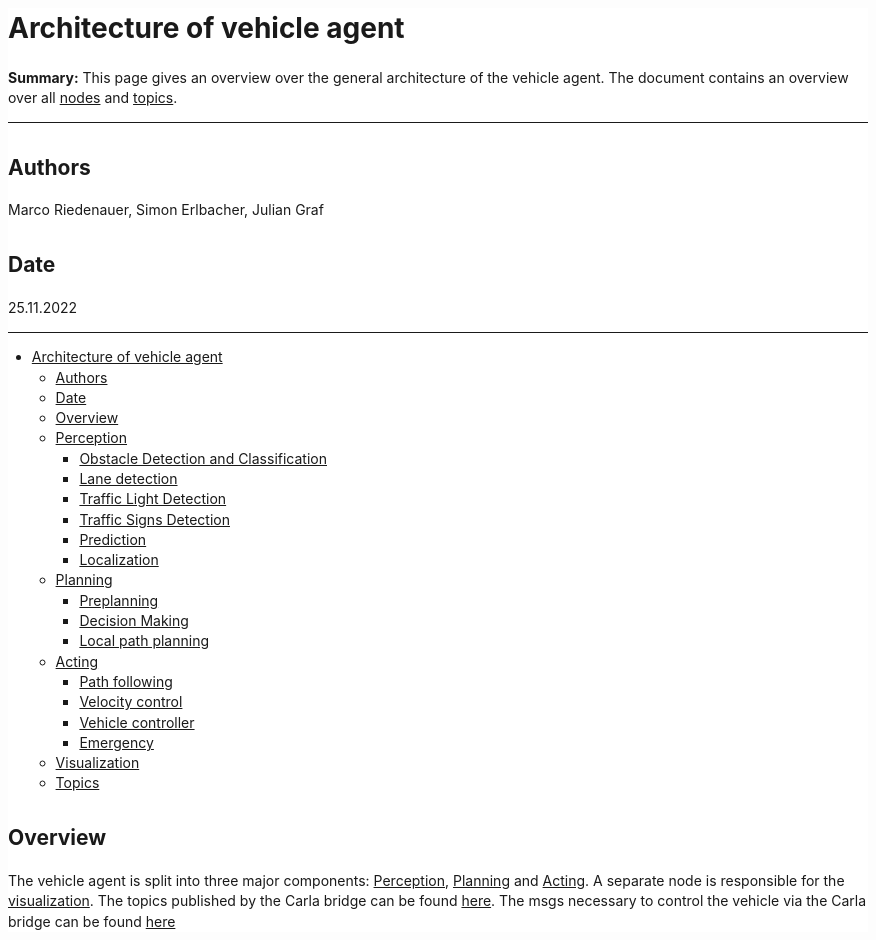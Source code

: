 # Architecture of vehicle agent

**Summary:** This page gives an overview over the general architecture of the vehicle agent.
The document contains an overview over all [nodes](#overview) and [topics](#topics).

---

## Authors

Marco Riedenauer, Simon Erlbacher, Julian Graf

## Date

25.11.2022

---

* [Architecture of vehicle agent](#architecture-of-vehicle-agent)
  * [Authors](#authors)
  * [Date](#date)
  * [Overview](#overview)
  * [Perception](#perception)
    * [Obstacle Detection and Classification](#obstacle-detection-and-classification)
    * [Lane detection](#lane-detection)
    * [Traffic Light Detection](#traffic-light-detection)
    * [Traffic Signs Detection](#traffic-signs-detection)
    * [Prediction](#prediction)
    * [Localization](#localization)
  * [Planning](#planning)
    * [Preplanning](#preplanning)
    * [Decision Making](#decision-making)
    * [Local path planning](#local-path-planning)
  * [Acting](#acting)
    * [Path following](#path-following)
    * [Velocity control](#velocity-control)
    * [Vehicle controller](#vehicle-controller)
    * [Emergency](#emergency)
  * [Visualization](#visualization)
  * [Topics](#topics)


## Overview

The vehicle agent is split into three major components: [Perception](#Perception), [Planning](#Planning)
and [Acting](#Acting).
A separate node is responsible for the [visualization](#Visualization).
The topics published by the Carla bridge can be
found [here](https://carla.readthedocs.io/projects/ros-bridge/en/latest/ros_sensors/).
The msgs necessary to control the vehicle via the Carla bridge can be
found [here](https://carla.readthedocs.io/en/0.9.8/ros_msgs/#CarlaEgoVehicleControlmsg)

